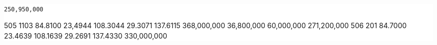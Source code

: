     250,950,000
   </td>
  </tr>
  <tr>
   <td>
    505
   </td>
   <td>
    1103
   </td>
   <td>
    84.8100
   </td>
   <td>
    23,4944
   </td>
   <td>
    108.3044
   </td>
   <td>
    29.3071
   </td>
   <td>
    137.6115
   </td>
   <td>
    368,000,000
   </td>
   <td>
    36,800,000
   </td>
   <td>
    60,000,000
   </td>
   <td>
    271,200,000
   </td>
  </tr>
  <tr>
   <td>
    506
   </td>
   <td>
    201
   </td>
   <td>
    84.7000
   </td>
   <td>
    23.4639
   </td>
   <td>
    108.1639
   </td>
   <td>
    29.2691
   </td>
   <td>
    137.4330
   </td>
   <td>
    330,000,000
   </td>
   <td>